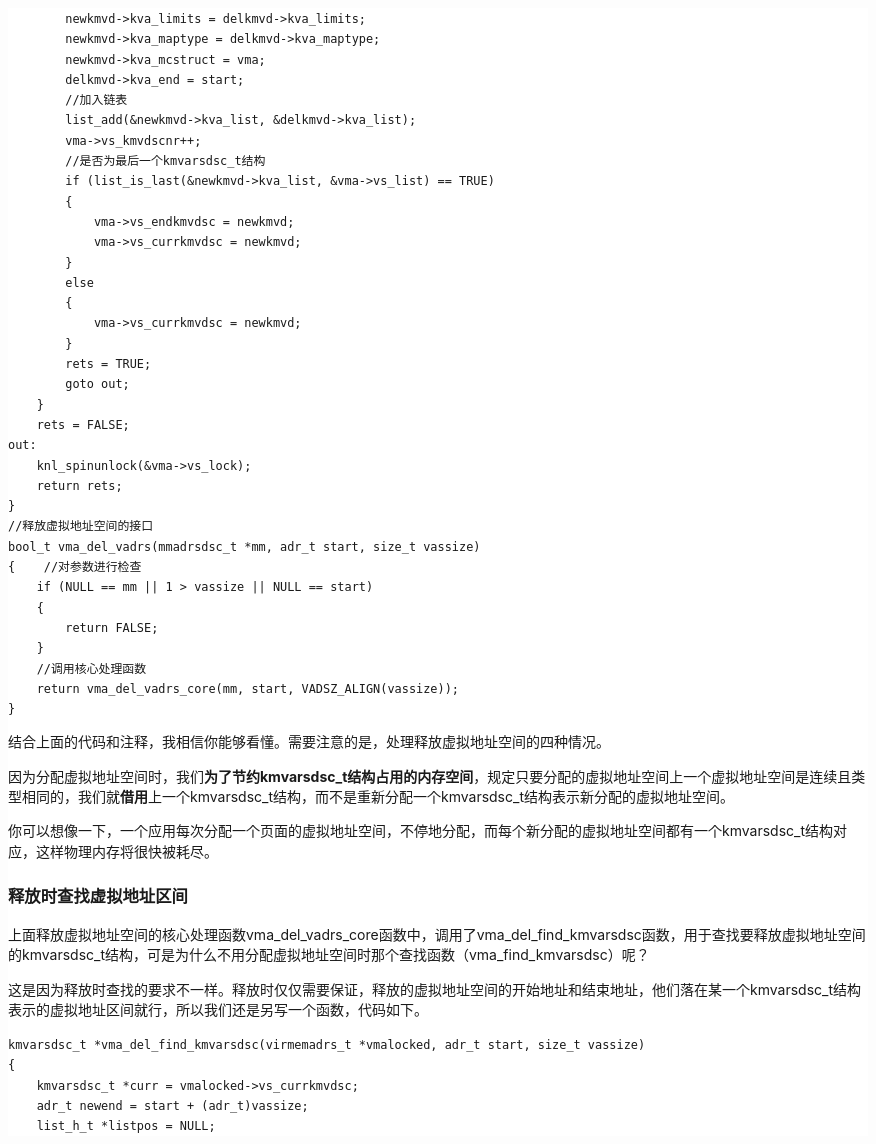             newkmvd->kva_limits = delkmvd->kva_limits;
            newkmvd->kva_maptype = delkmvd->kva_maptype;
            newkmvd->kva_mcstruct = vma;
            delkmvd->kva_end = start;
            //加入链表
            list_add(&newkmvd->kva_list, &delkmvd->kva_list);
            vma->vs_kmvdscnr++;
            //是否为最后一个kmvarsdsc_t结构
            if (list_is_last(&newkmvd->kva_list, &vma->vs_list) == TRUE)
            {
                vma->vs_endkmvdsc = newkmvd;
                vma->vs_currkmvdsc = newkmvd;
            }
            else
            {
                vma->vs_currkmvdsc = newkmvd;
            }
            rets = TRUE;
            goto out;
        }
        rets = FALSE;
    out:
        knl_spinunlock(&vma->vs_lock);
        return rets;
    }
    //释放虚拟地址空间的接口
    bool_t vma_del_vadrs(mmadrsdsc_t *mm, adr_t start, size_t vassize)
    {    //对参数进行检查
        if (NULL == mm || 1 > vassize || NULL == start)
        {
            return FALSE;
        }
        //调用核心处理函数
        return vma_del_vadrs_core(mm, start, VADSZ_ALIGN(vassize));
    }
    

结合上面的代码和注释，我相信你能够看懂。需要注意的是，处理释放虚拟地址空间的四种情况。

因为分配虚拟地址空间时，我们**为了节约kmvarsdsc\_t结构占用的内存空间**，规定只要分配的虚拟地址空间上一个虚拟地址空间是连续且类型相同的，我们就**借用**上一个kmvarsdsc\_t结构，而不是重新分配一个kmvarsdsc\_t结构表示新分配的虚拟地址空间。

你可以想像一下，一个应用每次分配一个页面的虚拟地址空间，不停地分配，而每个新分配的虚拟地址空间都有一个kmvarsdsc\_t结构对应，这样物理内存将很快被耗尽。

### 释放时查找虚拟地址区间

上面释放虚拟地址空间的核心处理函数vma\_del\_vadrs\_core函数中，调用了vma\_del\_find\_kmvarsdsc函数，用于查找要释放虚拟地址空间的kmvarsdsc\_t结构，可是为什么不用分配虚拟地址空间时那个查找函数（vma\_find\_kmvarsdsc）呢？

这是因为释放时查找的要求不一样。释放时仅仅需要保证，释放的虚拟地址空间的开始地址和结束地址，他们落在某一个kmvarsdsc\_t结构表示的虚拟地址区间就行，所以我们还是另写一个函数，代码如下。

    kmvarsdsc_t *vma_del_find_kmvarsdsc(virmemadrs_t *vmalocked, adr_t start, size_t vassize)
    {
        kmvarsdsc_t *curr = vmalocked->vs_currkmvdsc;
        adr_t newend = start + (adr_t)vassize;
        list_h_t *listpos = NULL;
    
